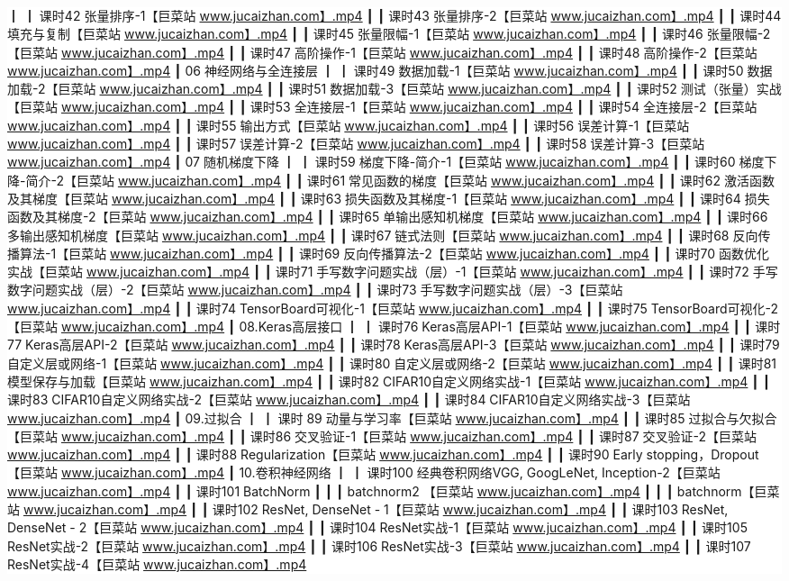 ┃  ┃  课时42 张量排序-1【巨菜站 www.jucaizhan.com】.mp4
┃  ┃  课时43 张量排序-2【巨菜站 www.jucaizhan.com】.mp4
┃  ┃  课时44 填充与复制【巨菜站 www.jucaizhan.com】.mp4
┃  ┃  课时45 张量限幅-1【巨菜站 www.jucaizhan.com】.mp4
┃  ┃  课时46 张量限幅-2【巨菜站 www.jucaizhan.com】.mp4
┃  ┃  课时47 高阶操作-1【巨菜站 www.jucaizhan.com】.mp4
┃  ┃  课时48 高阶操作-2【巨菜站 www.jucaizhan.com】.mp4
┃  06 神经网络与全连接层
┃  ┃  课时49 数据加载-1【巨菜站 www.jucaizhan.com】.mp4
┃  ┃  课时50 数据加载-2【巨菜站 www.jucaizhan.com】.mp4
┃  ┃  课时51 数据加载-3【巨菜站 www.jucaizhan.com】.mp4
┃  ┃  课时52 测试（张量）实战【巨菜站 www.jucaizhan.com】.mp4
┃  ┃  课时53 全连接层-1【巨菜站 www.jucaizhan.com】.mp4
┃  ┃  课时54 全连接层-2【巨菜站 www.jucaizhan.com】.mp4
┃  ┃  课时55 输出方式【巨菜站 www.jucaizhan.com】.mp4
┃  ┃  课时56 误差计算-1【巨菜站 www.jucaizhan.com】.mp4
┃  ┃  课时57 误差计算-2【巨菜站 www.jucaizhan.com】.mp4
┃  ┃  课时58 误差计算-3【巨菜站 www.jucaizhan.com】.mp4
┃  07 随机梯度下降
┃  ┃  课时59 梯度下降-简介-1【巨菜站 www.jucaizhan.com】.mp4
┃  ┃  课时60 梯度下降-简介-2【巨菜站 www.jucaizhan.com】.mp4
┃  ┃  课时61 常见函数的梯度【巨菜站 www.jucaizhan.com】.mp4
┃  ┃  课时62 激活函数及其梯度【巨菜站 www.jucaizhan.com】.mp4
┃  ┃  课时63 损失函数及其梯度-1【巨菜站 www.jucaizhan.com】.mp4
┃  ┃  课时64 损失函数及其梯度-2【巨菜站 www.jucaizhan.com】.mp4
┃  ┃  课时65 单输出感知机梯度【巨菜站 www.jucaizhan.com】.mp4
┃  ┃  课时66 多输出感知机梯度【巨菜站 www.jucaizhan.com】.mp4
┃  ┃  课时67 链式法则【巨菜站 www.jucaizhan.com】.mp4
┃  ┃  课时68 反向传播算法-1【巨菜站 www.jucaizhan.com】.mp4
┃  ┃  课时69 反向传播算法-2【巨菜站 www.jucaizhan.com】.mp4
┃  ┃  课时70 函数优化实战【巨菜站 www.jucaizhan.com】.mp4
┃  ┃  课时71 手写数字问题实战（层）-1【巨菜站 www.jucaizhan.com】.mp4
┃  ┃  课时72 手写数字问题实战（层）-2【巨菜站 www.jucaizhan.com】.mp4
┃  ┃  课时73 手写数字问题实战（层）-3【巨菜站 www.jucaizhan.com】.mp4
┃  ┃  课时74 TensorBoard可视化-1【巨菜站 www.jucaizhan.com】.mp4
┃  ┃  课时75 TensorBoard可视化-2【巨菜站 www.jucaizhan.com】.mp4
┃  08.Keras高层接口
┃  ┃  课时76 Keras高层API-1【巨菜站 www.jucaizhan.com】.mp4
┃  ┃  课时77 Keras高层API-2【巨菜站 www.jucaizhan.com】.mp4
┃  ┃  课时78 Keras高层API-3【巨菜站 www.jucaizhan.com】.mp4
┃  ┃  课时79 自定义层或网络-1【巨菜站 www.jucaizhan.com】.mp4
┃  ┃  课时80 自定义层或网络-2【巨菜站 www.jucaizhan.com】.mp4
┃  ┃  课时81 模型保存与加载【巨菜站 www.jucaizhan.com】.mp4
┃  ┃  课时82 CIFAR10自定义网络实战-1【巨菜站 www.jucaizhan.com】.mp4
┃  ┃  课时83 CIFAR10自定义网络实战-2【巨菜站 www.jucaizhan.com】.mp4
┃  ┃  课时84 CIFAR10自定义网络实战-3【巨菜站 www.jucaizhan.com】.mp4
┃  09.过拟合
┃  ┃  课时 89 动量与学习率【巨菜站 www.jucaizhan.com】.mp4
┃  ┃  课时85 过拟合与欠拟合【巨菜站 www.jucaizhan.com】.mp4
┃  ┃  课时86 交叉验证-1【巨菜站 www.jucaizhan.com】.mp4
┃  ┃  课时87 交叉验证-2【巨菜站 www.jucaizhan.com】.mp4
┃  ┃  课时88 Regularization【巨菜站 www.jucaizhan.com】.mp4
┃  ┃  课时90 Early stopping，Dropout【巨菜站 www.jucaizhan.com】.mp4
┃  10.卷积神经网络
┃  ┃  课时100 经典卷积网络VGG, GoogLeNet, Inception-2【巨菜站 www.jucaizhan.com】.mp4
┃  ┃  课时101 BatchNorm
┃  ┃  ┃  batchnorm2 【巨菜站 www.jucaizhan.com】.mp4
┃  ┃  ┃  batchnorm【巨菜站 www.jucaizhan.com】.mp4
┃  ┃  课时102 ResNet, DenseNet - 1【巨菜站 www.jucaizhan.com】.mp4
┃  ┃  课时103 ResNet, DenseNet - 2【巨菜站 www.jucaizhan.com】.mp4
┃  ┃  课时104 ResNet实战-1【巨菜站 www.jucaizhan.com】.mp4
┃  ┃  课时105 ResNet实战-2【巨菜站 www.jucaizhan.com】.mp4
┃  ┃  课时106 ResNet实战-3【巨菜站 www.jucaizhan.com】.mp4
┃  ┃  课时107 ResNet实战-4【巨菜站 www.jucaizhan.com】.mp4
